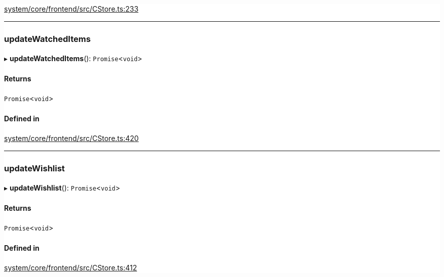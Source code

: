[system/core/frontend/src/CStore.ts:233](https://github.com/CromwellCMS/Cromwell/blob/master/system/core/frontend/src/CStore.ts#L233)

___

### updateWatchedItems

▸ **updateWatchedItems**(): `Promise`<`void`\>

#### Returns

`Promise`<`void`\>

#### Defined in

[system/core/frontend/src/CStore.ts:420](https://github.com/CromwellCMS/Cromwell/blob/master/system/core/frontend/src/CStore.ts#L420)

___

### updateWishlist

▸ **updateWishlist**(): `Promise`<`void`\>

#### Returns

`Promise`<`void`\>

#### Defined in

[system/core/frontend/src/CStore.ts:412](https://github.com/CromwellCMS/Cromwell/blob/master/system/core/frontend/src/CStore.ts#L412)
